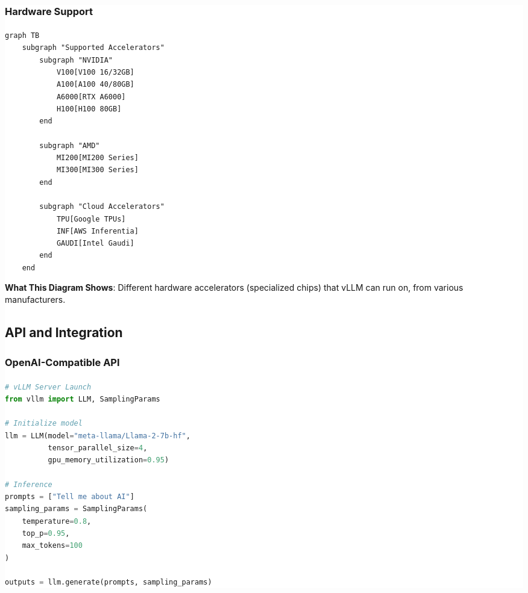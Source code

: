 ### Hardware Support

```mermaid
graph TB
    subgraph "Supported Accelerators"
        subgraph "NVIDIA"
            V100[V100 16/32GB]
            A100[A100 40/80GB]
            A6000[RTX A6000]
            H100[H100 80GB]
        end
        
        subgraph "AMD"
            MI200[MI200 Series]
            MI300[MI300 Series]
        end
        
        subgraph "Cloud Accelerators"
            TPU[Google TPUs]
            INF[AWS Inferentia]
            GAUDI[Intel Gaudi]
        end
    end
```

**What This Diagram Shows**: Different hardware accelerators (specialized chips) that vLLM can run on, from various manufacturers.

## API and Integration

### OpenAI-Compatible API

```python
# vLLM Server Launch
from vllm import LLM, SamplingParams

# Initialize model
llm = LLM(model="meta-llama/Llama-2-7b-hf",
          tensor_parallel_size=4,
          gpu_memory_utilization=0.95)

# Inference
prompts = ["Tell me about AI"]
sampling_params = SamplingParams(
    temperature=0.8,
    top_p=0.95,
    max_tokens=100
)

outputs = llm.generate(prompts, sampling_params)
```
